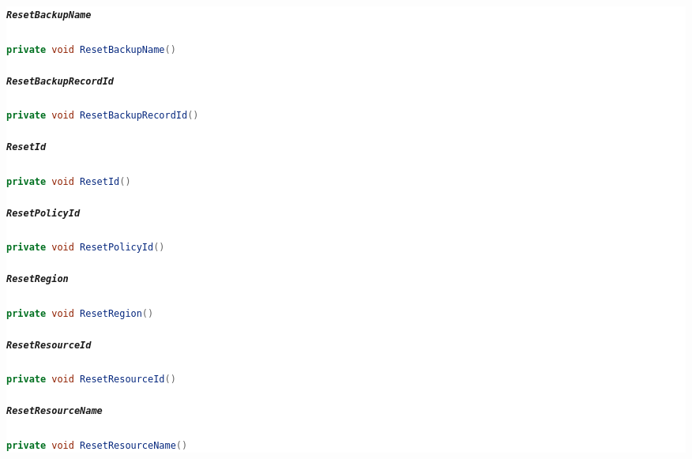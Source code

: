 ##### `ResetBackupName` <a name="ResetBackupName" id="@cdktf/provider-opentelekomcloud.dataOpentelekomcloudCsbsBackupV1.DataOpentelekomcloudCsbsBackupV1.resetBackupName"></a>

```csharp
private void ResetBackupName()
```

##### `ResetBackupRecordId` <a name="ResetBackupRecordId" id="@cdktf/provider-opentelekomcloud.dataOpentelekomcloudCsbsBackupV1.DataOpentelekomcloudCsbsBackupV1.resetBackupRecordId"></a>

```csharp
private void ResetBackupRecordId()
```

##### `ResetId` <a name="ResetId" id="@cdktf/provider-opentelekomcloud.dataOpentelekomcloudCsbsBackupV1.DataOpentelekomcloudCsbsBackupV1.resetId"></a>

```csharp
private void ResetId()
```

##### `ResetPolicyId` <a name="ResetPolicyId" id="@cdktf/provider-opentelekomcloud.dataOpentelekomcloudCsbsBackupV1.DataOpentelekomcloudCsbsBackupV1.resetPolicyId"></a>

```csharp
private void ResetPolicyId()
```

##### `ResetRegion` <a name="ResetRegion" id="@cdktf/provider-opentelekomcloud.dataOpentelekomcloudCsbsBackupV1.DataOpentelekomcloudCsbsBackupV1.resetRegion"></a>

```csharp
private void ResetRegion()
```

##### `ResetResourceId` <a name="ResetResourceId" id="@cdktf/provider-opentelekomcloud.dataOpentelekomcloudCsbsBackupV1.DataOpentelekomcloudCsbsBackupV1.resetResourceId"></a>

```csharp
private void ResetResourceId()
```

##### `ResetResourceName` <a name="ResetResourceName" id="@cdktf/provider-opentelekomcloud.dataOpentelekomcloudCsbsBackupV1.DataOpentelekomcloudCsbsBackupV1.resetResourceName"></a>

```csharp
private void ResetResourceName()
```
